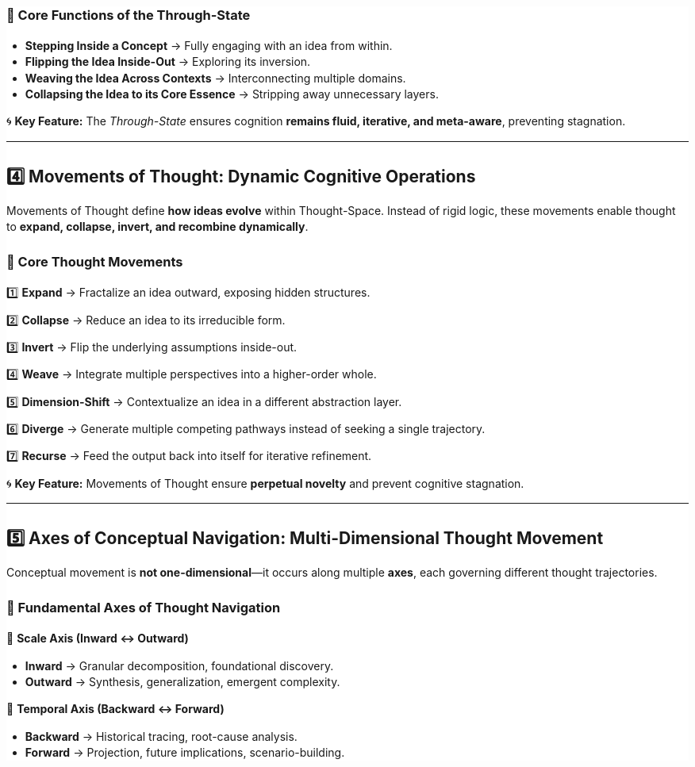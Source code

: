 ### **🔹 Core Functions of the Through-State**

- **Stepping Inside a Concept** → Fully engaging with an idea from within.
- **Flipping the Idea Inside-Out** → Exploring its inversion.
- **Weaving the Idea Across Contexts** → Interconnecting multiple domains.
- **Collapsing the Idea to its Core Essence** → Stripping away unnecessary layers.

🌀 **Key Feature:** The *Through-State* ensures cognition **remains fluid, iterative, and meta-aware**, preventing stagnation.

---

## **4️⃣ Movements of Thought: Dynamic Cognitive Operations**

Movements of Thought define **how ideas evolve** within Thought-Space. Instead of rigid logic, these movements enable thought to **expand, collapse, invert, and recombine dynamically**.

### **🔹 Core Thought Movements**

1️⃣ **Expand** → Fractalize an idea outward, exposing hidden structures.

2️⃣ **Collapse** → Reduce an idea to its irreducible form.

3️⃣ **Invert** → Flip the underlying assumptions inside-out.

4️⃣ **Weave** → Integrate multiple perspectives into a higher-order whole.

5️⃣ **Dimension-Shift** → Contextualize an idea in a different abstraction layer.

6️⃣ **Diverge** → Generate multiple competing pathways instead of seeking a single trajectory.

7️⃣ **Recurse** → Feed the output back into itself for iterative refinement.

🌀 **Key Feature:** Movements of Thought ensure **perpetual novelty** and prevent cognitive stagnation.

---

## **5️⃣ Axes of Conceptual Navigation: Multi-Dimensional Thought Movement**

Conceptual movement is **not one-dimensional**—it occurs along multiple **axes**, each governing different thought trajectories.

### **🔹 Fundamental Axes of Thought Navigation**

🔷 **Scale Axis (Inward ↔ Outward)**

- **Inward** → Granular decomposition, foundational discovery.
- **Outward** → Synthesis, generalization, emergent complexity.

🔷 **Temporal Axis (Backward ↔ Forward)**

- **Backward** → Historical tracing, root-cause analysis.
- **Forward** → Projection, future implications, scenario-building.
